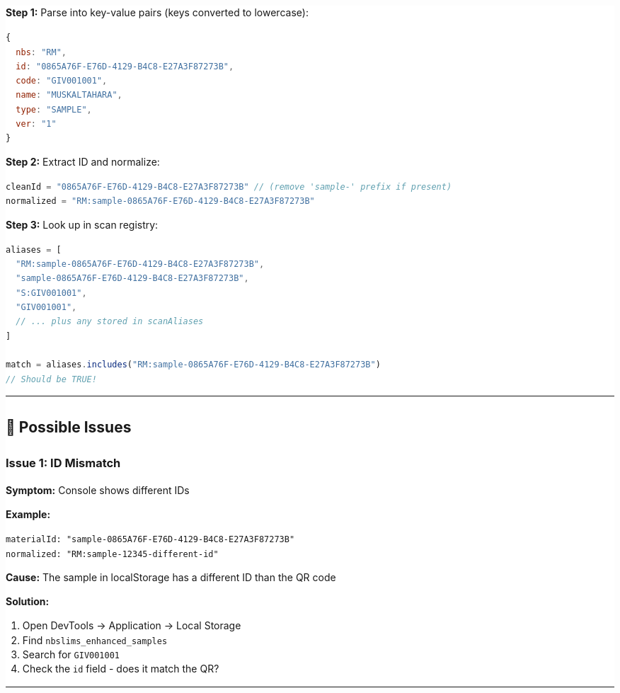**Step 1:** Parse into key-value pairs (keys converted to lowercase):
```javascript
{
  nbs: "RM",
  id: "0865A76F-E76D-4129-B4C8-E27A3F87273B",
  code: "GIV001001",
  name: "MUSKALTAHARA",
  type: "SAMPLE",
  ver: "1"
}
```

**Step 2:** Extract ID and normalize:
```javascript
cleanId = "0865A76F-E76D-4129-B4C8-E27A3F87273B" // (remove 'sample-' prefix if present)
normalized = "RM:sample-0865A76F-E76D-4129-B4C8-E27A3F87273B"
```

**Step 3:** Look up in scan registry:
```javascript
aliases = [
  "RM:sample-0865A76F-E76D-4129-B4C8-E27A3F87273B",
  "sample-0865A76F-E76D-4129-B4C8-E27A3F87273B",
  "S:GIV001001",
  "GIV001001",
  // ... plus any stored in scanAliases
]

match = aliases.includes("RM:sample-0865A76F-E76D-4129-B4C8-E27A3F87273B")
// Should be TRUE!
```

---

## 🚨 **Possible Issues**

### **Issue 1: ID Mismatch**
**Symptom:** Console shows different IDs

**Example:**
```
materialId: "sample-0865A76F-E76D-4129-B4C8-E27A3F87273B"
normalized: "RM:sample-12345-different-id"
```

**Cause:** The sample in localStorage has a different ID than the QR code

**Solution:** 
1. Open DevTools → Application → Local Storage
2. Find `nbslims_enhanced_samples`
3. Search for `GIV001001`
4. Check the `id` field - does it match the QR?

---
